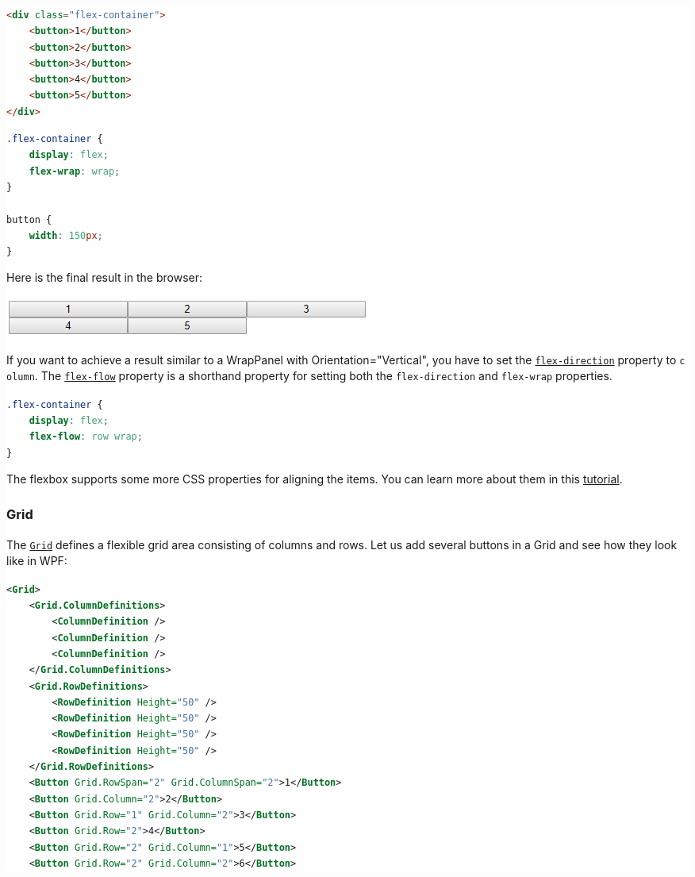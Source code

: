 ```html
<div class="flex-container">
    <button>1</button>
    <button>2</button>
    <button>3</button>
    <button>4</button>
    <button>5</button>
</div>
```

```css
.flex-container {
    display: flex;
    flex-wrap: wrap;
}

button {
    width: 150px;
}
```

Here is the final result in the browser:

<img src="../../../images/general/angular_wrappanel.png" />

If you want to achieve a result similar to a WrapPanel with Orientation="Vertical", you have to set the [`flex-direction`](https://www.w3schools.com/cssref/css3_pr_flex-direction.asp) property to `column`. The [`flex-flow`](https://www.w3schools.com/cssref/css3_pr_flex-flow.asp) property is a shorthand property for setting both the `flex-direction` and `flex-wrap` properties. 

```css
.flex-container {
    display: flex;
    flex-flow: row wrap;
}
```

The flexbox supports some more CSS properties for aligning the items. You can learn more about them in this [tutorial](https://www.w3schools.com/css/css3_flexbox.asp).

### Grid

The [`Grid`](https://docs.microsoft.com/en-us/dotnet/api/system.windows.controls.grid?view=netframework-4.8) defines a flexible grid area consisting of columns and rows. Let us add several buttons in a Grid and see how they look like in WPF:

```xml
<Grid>
    <Grid.ColumnDefinitions>
        <ColumnDefinition />
        <ColumnDefinition />
        <ColumnDefinition />
    </Grid.ColumnDefinitions>
    <Grid.RowDefinitions>
        <RowDefinition Height="50" />
        <RowDefinition Height="50" />
        <RowDefinition Height="50" />
        <RowDefinition Height="50" />
    </Grid.RowDefinitions>
    <Button Grid.RowSpan="2" Grid.ColumnSpan="2">1</Button>
    <Button Grid.Column="2">2</Button>
    <Button Grid.Row="1" Grid.Column="2">3</Button>
    <Button Grid.Row="2">4</Button>
    <Button Grid.Row="2" Grid.Column="1">5</Button>
    <Button Grid.Row="2" Grid.Column="2">6</Button>
```